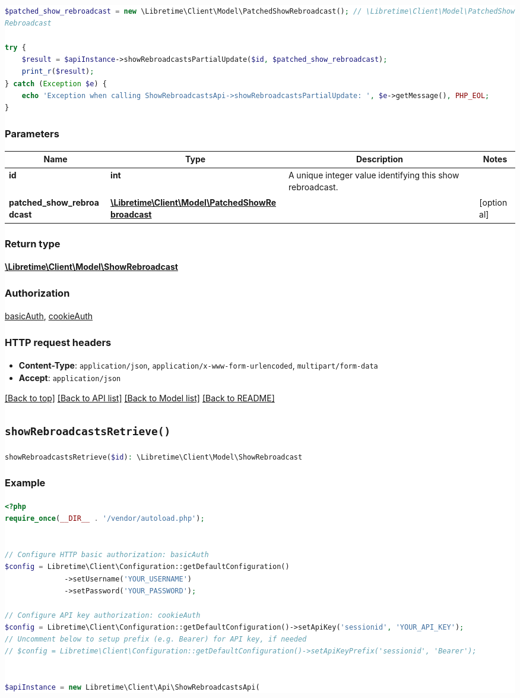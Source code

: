```php
$patched_show_rebroadcast = new \Libretime\Client\Model\PatchedShowRebroadcast(); // \Libretime\Client\Model\PatchedShowRebroadcast

try {
    $result = $apiInstance->showRebroadcastsPartialUpdate($id, $patched_show_rebroadcast);
    print_r($result);
} catch (Exception $e) {
    echo 'Exception when calling ShowRebroadcastsApi->showRebroadcastsPartialUpdate: ', $e->getMessage(), PHP_EOL;
}
```

### Parameters

Name | Type | Description  | Notes
------------- | ------------- | ------------- | -------------
 **id** | **int**| A unique integer value identifying this show rebroadcast. |
 **patched_show_rebroadcast** | [**\Libretime\Client\Model\PatchedShowRebroadcast**](../Model/PatchedShowRebroadcast.md)|  | [optional]

### Return type

[**\Libretime\Client\Model\ShowRebroadcast**](../Model/ShowRebroadcast.md)

### Authorization

[basicAuth](../../README.md#basicAuth), [cookieAuth](../../README.md#cookieAuth)

### HTTP request headers

- **Content-Type**: `application/json`, `application/x-www-form-urlencoded`, `multipart/form-data`
- **Accept**: `application/json`

[[Back to top]](#) [[Back to API list]](../../README.md#endpoints)
[[Back to Model list]](../../README.md#models)
[[Back to README]](../../README.md)

## `showRebroadcastsRetrieve()`

```php
showRebroadcastsRetrieve($id): \Libretime\Client\Model\ShowRebroadcast
```



### Example

```php
<?php
require_once(__DIR__ . '/vendor/autoload.php');


// Configure HTTP basic authorization: basicAuth
$config = Libretime\Client\Configuration::getDefaultConfiguration()
              ->setUsername('YOUR_USERNAME')
              ->setPassword('YOUR_PASSWORD');

// Configure API key authorization: cookieAuth
$config = Libretime\Client\Configuration::getDefaultConfiguration()->setApiKey('sessionid', 'YOUR_API_KEY');
// Uncomment below to setup prefix (e.g. Bearer) for API key, if needed
// $config = Libretime\Client\Configuration::getDefaultConfiguration()->setApiKeyPrefix('sessionid', 'Bearer');


$apiInstance = new Libretime\Client\Api\ShowRebroadcastsApi(
```